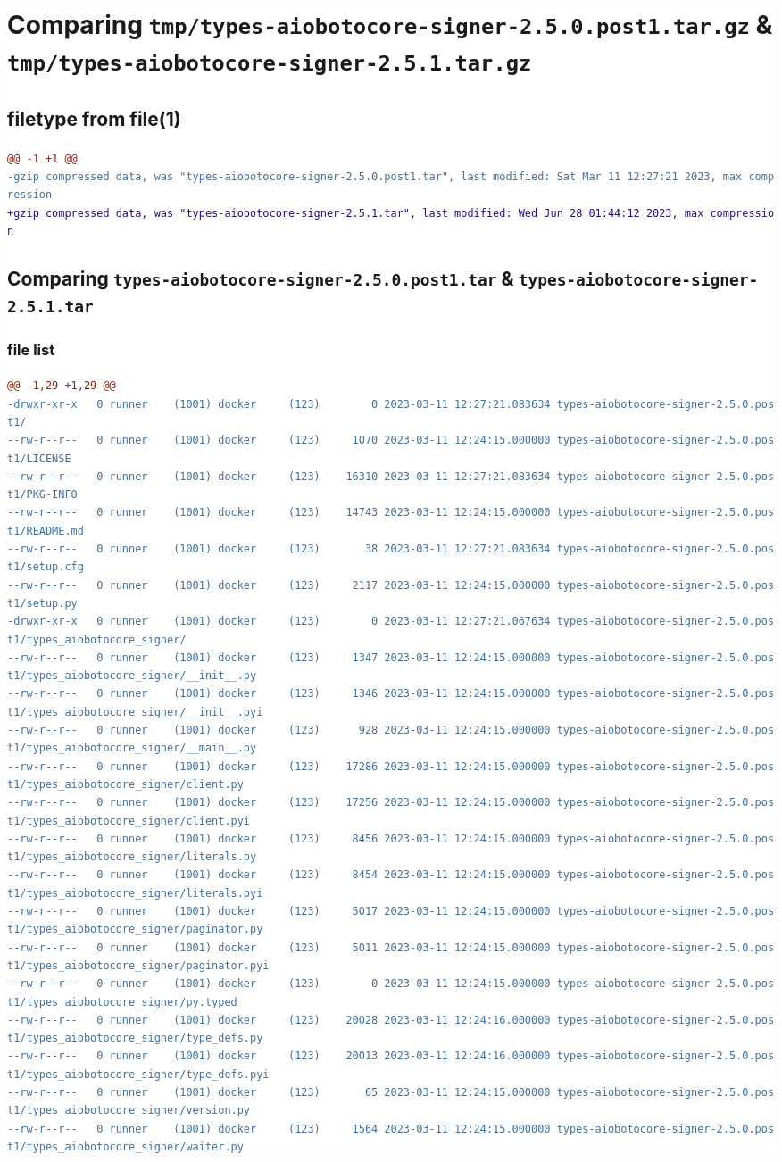 # Comparing `tmp/types-aiobotocore-signer-2.5.0.post1.tar.gz` & `tmp/types-aiobotocore-signer-2.5.1.tar.gz`

## filetype from file(1)

```diff
@@ -1 +1 @@
-gzip compressed data, was "types-aiobotocore-signer-2.5.0.post1.tar", last modified: Sat Mar 11 12:27:21 2023, max compression
+gzip compressed data, was "types-aiobotocore-signer-2.5.1.tar", last modified: Wed Jun 28 01:44:12 2023, max compression
```

## Comparing `types-aiobotocore-signer-2.5.0.post1.tar` & `types-aiobotocore-signer-2.5.1.tar`

### file list

```diff
@@ -1,29 +1,29 @@
-drwxr-xr-x   0 runner    (1001) docker     (123)        0 2023-03-11 12:27:21.083634 types-aiobotocore-signer-2.5.0.post1/
--rw-r--r--   0 runner    (1001) docker     (123)     1070 2023-03-11 12:24:15.000000 types-aiobotocore-signer-2.5.0.post1/LICENSE
--rw-r--r--   0 runner    (1001) docker     (123)    16310 2023-03-11 12:27:21.083634 types-aiobotocore-signer-2.5.0.post1/PKG-INFO
--rw-r--r--   0 runner    (1001) docker     (123)    14743 2023-03-11 12:24:15.000000 types-aiobotocore-signer-2.5.0.post1/README.md
--rw-r--r--   0 runner    (1001) docker     (123)       38 2023-03-11 12:27:21.083634 types-aiobotocore-signer-2.5.0.post1/setup.cfg
--rw-r--r--   0 runner    (1001) docker     (123)     2117 2023-03-11 12:24:15.000000 types-aiobotocore-signer-2.5.0.post1/setup.py
-drwxr-xr-x   0 runner    (1001) docker     (123)        0 2023-03-11 12:27:21.067634 types-aiobotocore-signer-2.5.0.post1/types_aiobotocore_signer/
--rw-r--r--   0 runner    (1001) docker     (123)     1347 2023-03-11 12:24:15.000000 types-aiobotocore-signer-2.5.0.post1/types_aiobotocore_signer/__init__.py
--rw-r--r--   0 runner    (1001) docker     (123)     1346 2023-03-11 12:24:15.000000 types-aiobotocore-signer-2.5.0.post1/types_aiobotocore_signer/__init__.pyi
--rw-r--r--   0 runner    (1001) docker     (123)      928 2023-03-11 12:24:15.000000 types-aiobotocore-signer-2.5.0.post1/types_aiobotocore_signer/__main__.py
--rw-r--r--   0 runner    (1001) docker     (123)    17286 2023-03-11 12:24:15.000000 types-aiobotocore-signer-2.5.0.post1/types_aiobotocore_signer/client.py
--rw-r--r--   0 runner    (1001) docker     (123)    17256 2023-03-11 12:24:15.000000 types-aiobotocore-signer-2.5.0.post1/types_aiobotocore_signer/client.pyi
--rw-r--r--   0 runner    (1001) docker     (123)     8456 2023-03-11 12:24:15.000000 types-aiobotocore-signer-2.5.0.post1/types_aiobotocore_signer/literals.py
--rw-r--r--   0 runner    (1001) docker     (123)     8454 2023-03-11 12:24:15.000000 types-aiobotocore-signer-2.5.0.post1/types_aiobotocore_signer/literals.pyi
--rw-r--r--   0 runner    (1001) docker     (123)     5017 2023-03-11 12:24:15.000000 types-aiobotocore-signer-2.5.0.post1/types_aiobotocore_signer/paginator.py
--rw-r--r--   0 runner    (1001) docker     (123)     5011 2023-03-11 12:24:15.000000 types-aiobotocore-signer-2.5.0.post1/types_aiobotocore_signer/paginator.pyi
--rw-r--r--   0 runner    (1001) docker     (123)        0 2023-03-11 12:24:15.000000 types-aiobotocore-signer-2.5.0.post1/types_aiobotocore_signer/py.typed
--rw-r--r--   0 runner    (1001) docker     (123)    20028 2023-03-11 12:24:16.000000 types-aiobotocore-signer-2.5.0.post1/types_aiobotocore_signer/type_defs.py
--rw-r--r--   0 runner    (1001) docker     (123)    20013 2023-03-11 12:24:16.000000 types-aiobotocore-signer-2.5.0.post1/types_aiobotocore_signer/type_defs.pyi
--rw-r--r--   0 runner    (1001) docker     (123)       65 2023-03-11 12:24:15.000000 types-aiobotocore-signer-2.5.0.post1/types_aiobotocore_signer/version.py
--rw-r--r--   0 runner    (1001) docker     (123)     1564 2023-03-11 12:24:15.000000 types-aiobotocore-signer-2.5.0.post1/types_aiobotocore_signer/waiter.py
```